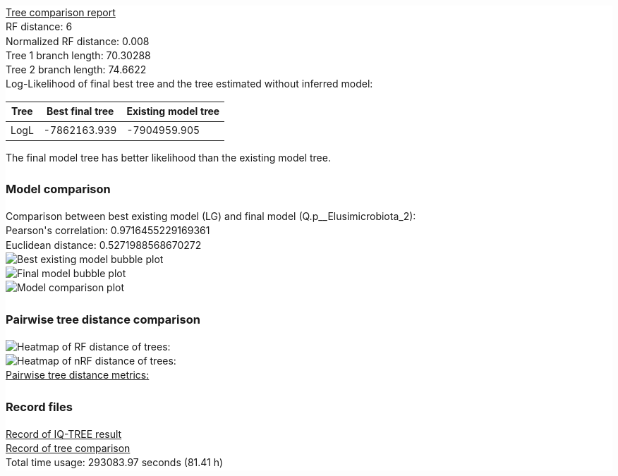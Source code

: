 [Tree comparison report](final_test/tree_comparison.html)  
RF distance: 6  
Normalized RF distance: 0.008  
Tree 1 branch length: 70.30288  
Tree 2 branch length: 74.6622  
Log-Likelihood of final best tree and the tree estimated without inferred model:  

| Tree | Best final tree | Existing model tree |
|------|-----------------|---------------------|
| LogL | -7862163.939 | -7904959.905 |
The final model tree has better likelihood than the existing model tree.  
### Model comparison  
Comparison between best existing model (LG) and final model (Q.p__Elusimicrobiota_2):  
Pearson's correlation: 0.9716455229169361  
Euclidean distance: 0.5271988568670272  
![Best existing model bubble plot](final_test/best_existing_model.png)  
![Final model bubble plot](final_test/final_model.png)  
![Model comparison plot](final_test/model_comparison.png)  
### Pairwise tree distance comparison  
![Heatmap of RF distance of trees:](estimated_tree/RF_heatmap.png)  
![Heatmap of nRF distance of trees:](estimated_tree/nRF_heatmap.png)  
[Pairwise tree distance metrics: ](estimated_tree/tree_pairwise_compare.csv)  
### Record files  
[Record of IQ-TREE result](iqtree_results.csv)  
[Record of tree comparison](tree_summary.csv)  
Total time usage: 293083.97 seconds (81.41 h)  
